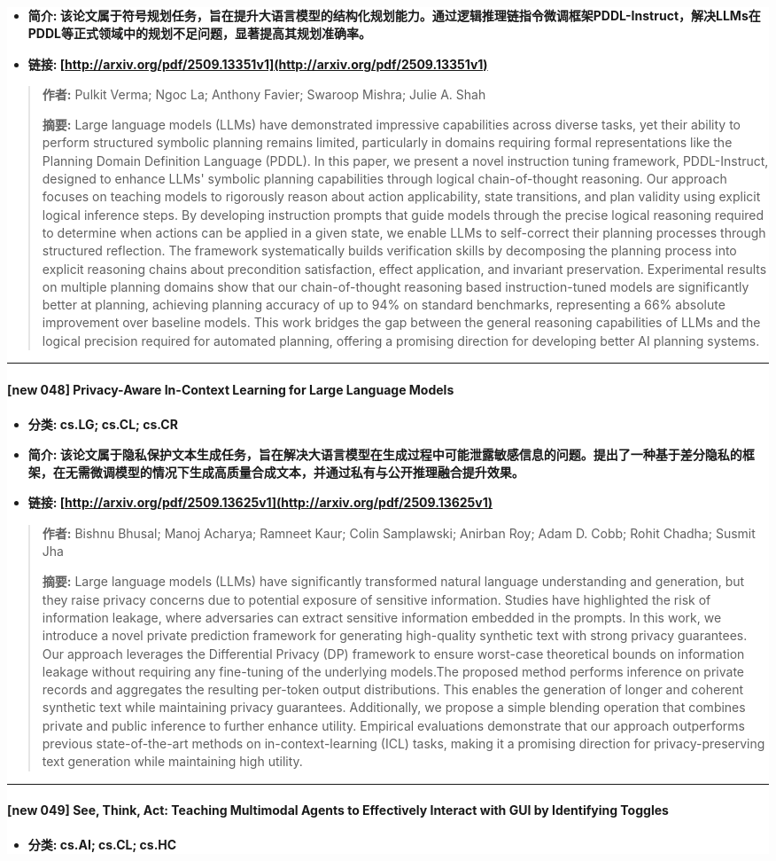 - **简介: 该论文属于符号规划任务，旨在提升大语言模型的结构化规划能力。通过逻辑推理链指令微调框架PDDL-Instruct，解决LLMs在PDDL等正式领域中的规划不足问题，显著提高其规划准确率。**

- **链接: [http://arxiv.org/pdf/2509.13351v1](http://arxiv.org/pdf/2509.13351v1)**

> **作者:** Pulkit Verma; Ngoc La; Anthony Favier; Swaroop Mishra; Julie A. Shah
>
> **摘要:** Large language models (LLMs) have demonstrated impressive capabilities across diverse tasks, yet their ability to perform structured symbolic planning remains limited, particularly in domains requiring formal representations like the Planning Domain Definition Language (PDDL). In this paper, we present a novel instruction tuning framework, PDDL-Instruct, designed to enhance LLMs' symbolic planning capabilities through logical chain-of-thought reasoning. Our approach focuses on teaching models to rigorously reason about action applicability, state transitions, and plan validity using explicit logical inference steps. By developing instruction prompts that guide models through the precise logical reasoning required to determine when actions can be applied in a given state, we enable LLMs to self-correct their planning processes through structured reflection. The framework systematically builds verification skills by decomposing the planning process into explicit reasoning chains about precondition satisfaction, effect application, and invariant preservation. Experimental results on multiple planning domains show that our chain-of-thought reasoning based instruction-tuned models are significantly better at planning, achieving planning accuracy of up to 94% on standard benchmarks, representing a 66% absolute improvement over baseline models. This work bridges the gap between the general reasoning capabilities of LLMs and the logical precision required for automated planning, offering a promising direction for developing better AI planning systems.
>
---
#### [new 048] Privacy-Aware In-Context Learning for Large Language Models
- **分类: cs.LG; cs.CL; cs.CR**

- **简介: 该论文属于隐私保护文本生成任务，旨在解决大语言模型在生成过程中可能泄露敏感信息的问题。提出了一种基于差分隐私的框架，在无需微调模型的情况下生成高质量合成文本，并通过私有与公开推理融合提升效果。**

- **链接: [http://arxiv.org/pdf/2509.13625v1](http://arxiv.org/pdf/2509.13625v1)**

> **作者:** Bishnu Bhusal; Manoj Acharya; Ramneet Kaur; Colin Samplawski; Anirban Roy; Adam D. Cobb; Rohit Chadha; Susmit Jha
>
> **摘要:** Large language models (LLMs) have significantly transformed natural language understanding and generation, but they raise privacy concerns due to potential exposure of sensitive information. Studies have highlighted the risk of information leakage, where adversaries can extract sensitive information embedded in the prompts. In this work, we introduce a novel private prediction framework for generating high-quality synthetic text with strong privacy guarantees. Our approach leverages the Differential Privacy (DP) framework to ensure worst-case theoretical bounds on information leakage without requiring any fine-tuning of the underlying models.The proposed method performs inference on private records and aggregates the resulting per-token output distributions. This enables the generation of longer and coherent synthetic text while maintaining privacy guarantees. Additionally, we propose a simple blending operation that combines private and public inference to further enhance utility. Empirical evaluations demonstrate that our approach outperforms previous state-of-the-art methods on in-context-learning (ICL) tasks, making it a promising direction for privacy-preserving text generation while maintaining high utility.
>
---
#### [new 049] See, Think, Act: Teaching Multimodal Agents to Effectively Interact with GUI by Identifying Toggles
- **分类: cs.AI; cs.CL; cs.HC**
